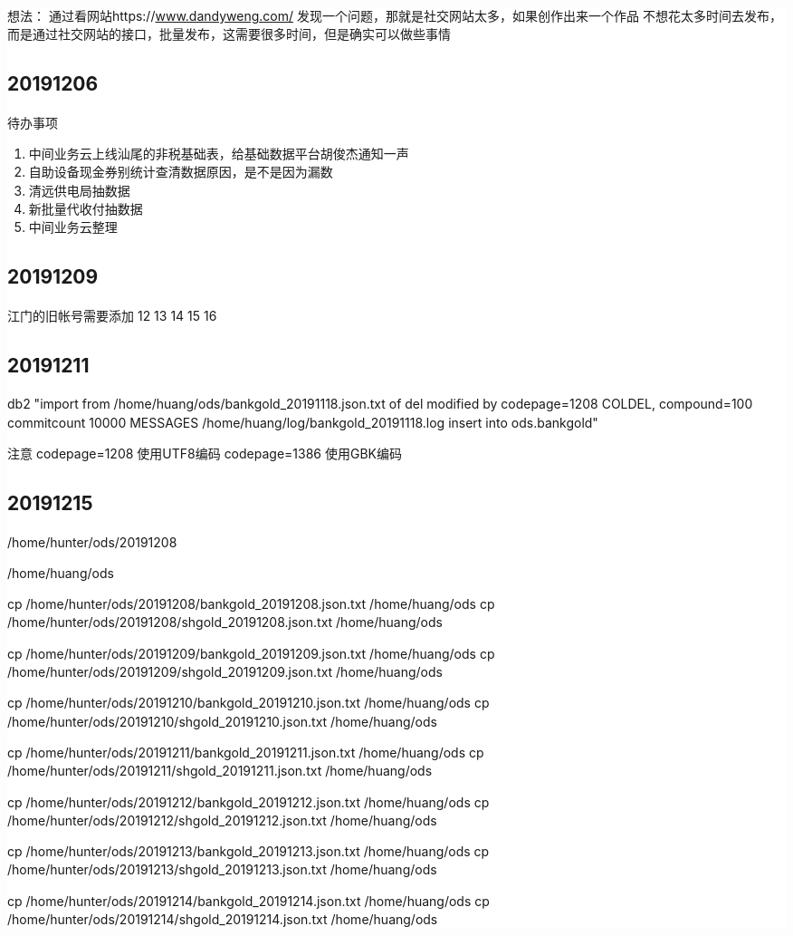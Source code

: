 
想法：
通过看网站https://www.dandyweng.com/ 发现一个问题，那就是社交网站太多，如果创作出来一个作品
不想花太多时间去发布，而是通过社交网站的接口，批量发布，这需要很多时间，但是确实可以做些事情

20191206
------------------------------------------------------------------------------------------------------------------------
待办事项
1. 中间业务云上线汕尾的非税基础表，给基础数据平台胡俊杰通知一声
2. 自助设备现金券别统计查清数据原因，是不是因为漏数
3. 清远供电局抽数据
4. 新批量代收付抽数据
5. 中间业务云整理




20191209
------------------------------------------------------------------------------------------------------------------------
江门的旧帐号需要添加 12 13 14 15 16


20191211
------------------------------------------------------------------------------------------------------------------------
db2 "import from /home/huang/ods/bankgold_20191118.json.txt of del modified by codepage=1208 COLDEL, compound=100 
commitcount 10000 MESSAGES /home/huang/log/bankgold_20191118.log insert into ods.bankgold"


注意
codepage=1208   使用UTF8编码
codepage=1386   使用GBK编码


20191215
------------------------------------------------------------------------------------------------------------------------
/home/hunter/ods/20191208

/home/huang/ods


cp /home/hunter/ods/20191208/bankgold_20191208.json.txt /home/huang/ods
cp /home/hunter/ods/20191208/shgold_20191208.json.txt /home/huang/ods

cp /home/hunter/ods/20191209/bankgold_20191209.json.txt /home/huang/ods
cp /home/hunter/ods/20191209/shgold_20191209.json.txt /home/huang/ods

cp /home/hunter/ods/20191210/bankgold_20191210.json.txt /home/huang/ods
cp /home/hunter/ods/20191210/shgold_20191210.json.txt /home/huang/ods

cp /home/hunter/ods/20191211/bankgold_20191211.json.txt /home/huang/ods
cp /home/hunter/ods/20191211/shgold_20191211.json.txt /home/huang/ods

cp /home/hunter/ods/20191212/bankgold_20191212.json.txt /home/huang/ods
cp /home/hunter/ods/20191212/shgold_20191212.json.txt /home/huang/ods

cp /home/hunter/ods/20191213/bankgold_20191213.json.txt /home/huang/ods
cp /home/hunter/ods/20191213/shgold_20191213.json.txt /home/huang/ods

cp /home/hunter/ods/20191214/bankgold_20191214.json.txt /home/huang/ods
cp /home/hunter/ods/20191214/shgold_20191214.json.txt /home/huang/ods
